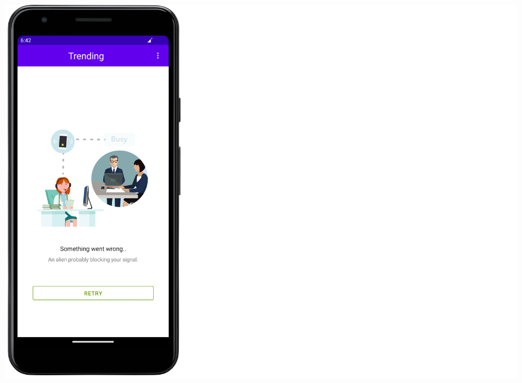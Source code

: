 <img src="https://github.com/MohNage7/Tending-Repos/blob/develop/screenshots/Screenshot_20221201_184237.png"   width="300" height="622" />

